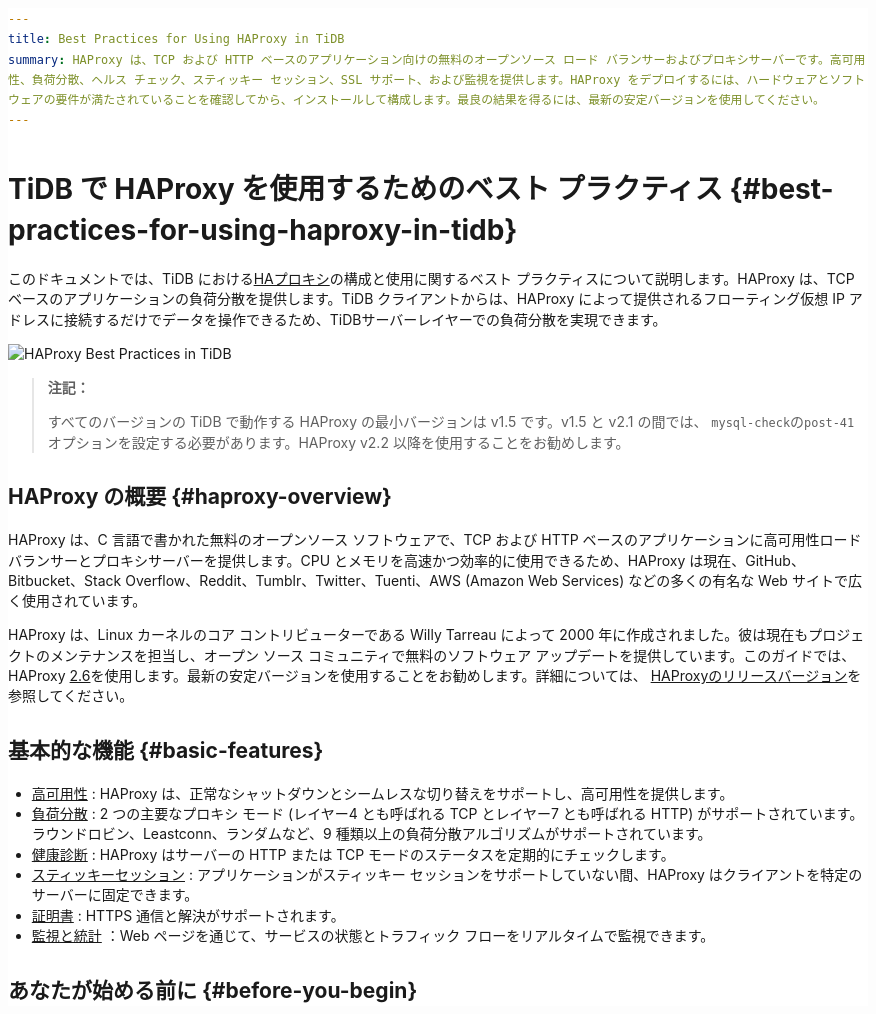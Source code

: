 ```yaml
---
title: Best Practices for Using HAProxy in TiDB
summary: HAProxy は、TCP および HTTP ベースのアプリケーション向けの無料のオープンソース ロード バランサーおよびプロキシサーバーです。高可用性、負荷分散、ヘルス チェック、スティッキー セッション、SSL サポート、および監視を提供します。HAProxy をデプロイするには、ハードウェアとソフトウェアの要件が満たされていることを確認してから、インストールして構成します。最良の結果を得るには、最新の安定バージョンを使用してください。
---
```


# TiDB で HAProxy を使用するためのベスト プラクティス {#best-practices-for-using-haproxy-in-tidb}

このドキュメントでは、TiDB における[HAプロキシ](https://github.com/haproxy/haproxy)の構成と使用に関するベスト プラクティスについて説明します。HAProxy は、TCP ベースのアプリケーションの負荷分散を提供します。TiDB クライアントからは、HAProxy によって提供されるフローティング仮想 IP アドレスに接続するだけでデータを操作できるため、TiDBサーバーレイヤーでの負荷分散を実現できます。

![HAProxy Best Practices in TiDB](https://download.pingcap.com/images/docs/haproxy.jpg)

> **注記：**
>
> すべてのバージョンの TiDB で動作する HAProxy の最小バージョンは v1.5 です。v1.5 と v2.1 の間では、 `mysql-check`の`post-41`オプションを設定する必要があります。HAProxy v2.2 以降を使用することをお勧めします。

## HAProxy の概要 {#haproxy-overview}

HAProxy は、C 言語で書かれた無料のオープンソース ソフトウェアで、TCP および HTTP ベースのアプリケーションに高可用性ロード バランサーとプロキシサーバーを提供します。CPU とメモリを高速かつ効率的に使用できるため、HAProxy は現在、GitHub、Bitbucket、Stack Overflow、Reddit、Tumblr、Twitter、Tuenti、AWS (Amazon Web Services) などの多くの有名な Web サイトで広く使用されています。

HAProxy は、Linux カーネルのコア コントリビューターである Willy Tarreau によって 2000 年に作成されました。彼は現在もプロジェクトのメンテナンスを担当し、オープン ソース コミュニティで無料のソフトウェア アップデートを提供しています。このガイドでは、HAProxy [2.6](https://www.haproxy.com/blog/announcing-haproxy-2-6/)を使用します。最新の安定バージョンを使用することをお勧めします。詳細については、 [HAProxyのリリースバージョン](http://www.haproxy.org/)を参照してください。

## 基本的な機能 {#basic-features}

-   [高可用性](http://cbonte.github.io/haproxy-dconv/2.6/intro.html#3.3.4) : HAProxy は、正常なシャットダウンとシームレスな切り替えをサポートし、高可用性を提供します。
-   [負荷分散](http://cbonte.github.io/haproxy-dconv/2.6/configuration.html#4.2-balance) : 2 つの主要なプロキシ モード (レイヤー4 とも呼ばれる TCP とレイヤー7 とも呼ばれる HTTP) がサポートされています。ラウンドロビン、Leastconn、ランダムなど、9 種類以上の負荷分散アルゴリズムがサポートされています。
-   [健康診断](http://cbonte.github.io/haproxy-dconv/2.6/configuration.html#5.2-check) : HAProxy はサーバーの HTTP または TCP モードのステータスを定期的にチェックします。
-   [スティッキーセッション](http://cbonte.github.io/haproxy-dconv/2.6/intro.html#3.3.6) : アプリケーションがスティッキー セッションをサポートしていない間、HAProxy はクライアントを特定のサーバーに固定できます。
-   [証明書](http://cbonte.github.io/haproxy-dconv/2.6/intro.html#3.3.2) : HTTPS 通信と解決がサポートされます。
-   [監視と統計](http://cbonte.github.io/haproxy-dconv/2.6/intro.html#3.3.3) ：Web ページを通じて、サービスの状態とトラフィック フローをリアルタイムで監視できます。

## あなたが始める前に {#before-you-begin}
